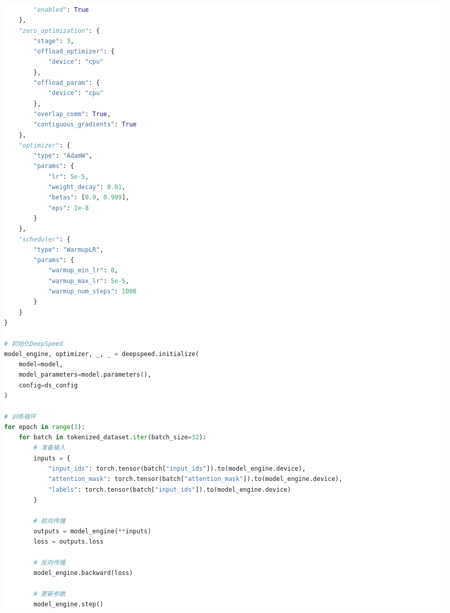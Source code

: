 ```python
        "enabled": True
    },
    "zero_optimization": {
        "stage": 3,
        "offload_optimizer": {
            "device": "cpu"
        },
        "offload_param": {
            "device": "cpu"
        },
        "overlap_comm": True,
        "contiguous_gradients": True
    },
    "optimizer": {
        "type": "AdamW",
        "params": {
            "lr": 5e-5,
            "weight_decay": 0.01,
            "betas": [0.9, 0.999],
            "eps": 1e-8
        }
    },
    "scheduler": {
        "type": "WarmupLR",
        "params": {
            "warmup_min_lr": 0,
            "warmup_max_lr": 5e-5,
            "warmup_num_steps": 1000
        }
    }
}

# 初始化DeepSpeed
model_engine, optimizer, _, _ = deepspeed.initialize(
    model=model,
    model_parameters=model.parameters(),
    config=ds_config
)

# 训练循环
for epoch in range(3):
    for batch in tokenized_dataset.iter(batch_size=32):
        # 准备输入
        inputs = {
            "input_ids": torch.tensor(batch["input_ids"]).to(model_engine.device),
            "attention_mask": torch.tensor(batch["attention_mask"]).to(model_engine.device),
            "labels": torch.tensor(batch["input_ids"]).to(model_engine.device)
        }
        
        # 前向传播
        outputs = model_engine(**inputs)
        loss = outputs.loss
        
        # 反向传播
        model_engine.backward(loss)
        
        # 更新参数
        model_engine.step()
```
